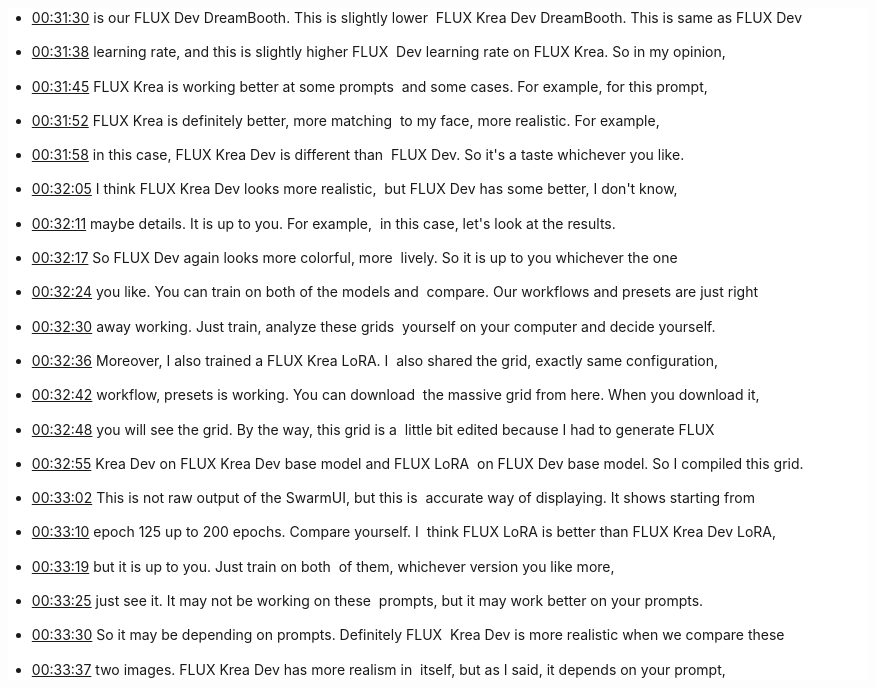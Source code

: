 - [00:31:30](https://www.youtube.com/watch?v=3BFDcO2Ysu4&t=1890) is our FLUX Dev DreamBooth. This is slightly lower&nbsp; FLUX Krea Dev DreamBooth. This is same as FLUX Dev&nbsp;&nbsp;

- [00:31:38](https://www.youtube.com/watch?v=3BFDcO2Ysu4&t=1898) learning rate, and this is slightly higher FLUX&nbsp; Dev learning rate on FLUX Krea. So in my opinion,&nbsp;&nbsp;

- [00:31:45](https://www.youtube.com/watch?v=3BFDcO2Ysu4&t=1905) FLUX Krea is working better at some prompts&nbsp; and some cases. For example, for this prompt,&nbsp;&nbsp;

- [00:31:52](https://www.youtube.com/watch?v=3BFDcO2Ysu4&t=1912) FLUX Krea is definitely better, more matching&nbsp; to my face, more realistic. For example,&nbsp;&nbsp;

- [00:31:58](https://www.youtube.com/watch?v=3BFDcO2Ysu4&t=1918) in this case, FLUX Krea Dev is different than&nbsp; FLUX Dev. So it's a taste whichever you like.&nbsp;&nbsp;

- [00:32:05](https://www.youtube.com/watch?v=3BFDcO2Ysu4&t=1925) I think FLUX Krea Dev looks more realistic,&nbsp; but FLUX Dev has some better, I don't know,&nbsp;&nbsp;

- [00:32:11](https://www.youtube.com/watch?v=3BFDcO2Ysu4&t=1931) maybe details. It is up to you. For example,&nbsp; in this case, let's look at the results.&nbsp;&nbsp;

- [00:32:17](https://www.youtube.com/watch?v=3BFDcO2Ysu4&t=1937) So FLUX Dev again looks more colorful, more&nbsp; lively. So it is up to you whichever the one&nbsp;&nbsp;

- [00:32:24](https://www.youtube.com/watch?v=3BFDcO2Ysu4&t=1944) you like. You can train on both of the models and&nbsp; compare. Our workflows and presets are just right&nbsp;&nbsp;

- [00:32:30](https://www.youtube.com/watch?v=3BFDcO2Ysu4&t=1950) away working. Just train, analyze these grids&nbsp; yourself on your computer and decide yourself.&nbsp;

- [00:32:36](https://www.youtube.com/watch?v=3BFDcO2Ysu4&t=1956) Moreover, I also trained a FLUX Krea LoRA. I&nbsp; also shared the grid, exactly same configuration,&nbsp;&nbsp;

- [00:32:42](https://www.youtube.com/watch?v=3BFDcO2Ysu4&t=1962) workflow, presets is working. You can download&nbsp; the massive grid from here. When you download it,&nbsp;&nbsp;

- [00:32:48](https://www.youtube.com/watch?v=3BFDcO2Ysu4&t=1968) you will see the grid. By the way, this grid is a&nbsp; little bit edited because I had to generate FLUX&nbsp;&nbsp;

- [00:32:55](https://www.youtube.com/watch?v=3BFDcO2Ysu4&t=1975) Krea Dev on FLUX Krea Dev base model and FLUX LoRA&nbsp; on FLUX Dev base model. So I compiled this grid.&nbsp;&nbsp;

- [00:33:02](https://www.youtube.com/watch?v=3BFDcO2Ysu4&t=1982) This is not raw output of the SwarmUI, but this is&nbsp; accurate way of displaying. It shows starting from&nbsp;&nbsp;

- [00:33:10](https://www.youtube.com/watch?v=3BFDcO2Ysu4&t=1990) epoch 125 up to 200 epochs. Compare yourself. I&nbsp; think FLUX LoRA is better than FLUX Krea Dev LoRA,&nbsp;&nbsp;

- [00:33:19](https://www.youtube.com/watch?v=3BFDcO2Ysu4&t=1999) but it is up to you. Just train on both&nbsp; of them, whichever version you like more,&nbsp;&nbsp;

- [00:33:25](https://www.youtube.com/watch?v=3BFDcO2Ysu4&t=2005) just see it. It may not be working on these&nbsp; prompts, but it may work better on your prompts.&nbsp;&nbsp;

- [00:33:30](https://www.youtube.com/watch?v=3BFDcO2Ysu4&t=2010) So it may be depending on prompts. Definitely FLUX&nbsp; Krea Dev is more realistic when we compare these&nbsp;&nbsp;

- [00:33:37](https://www.youtube.com/watch?v=3BFDcO2Ysu4&t=2017) two images. FLUX Krea Dev has more realism in&nbsp; itself, but as I said, it depends on your prompt,&nbsp;&nbsp;
